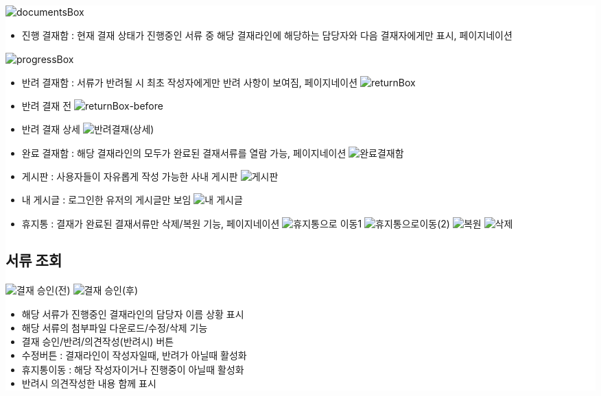 <img src="https://github.com/doubleHLea/workspace/assets/144035274/f40b9222-5c89-4fd2-a704-983376ab9fe8" width="1000px" title="내결재함" alt="documentsBox"></img>

   
  - 진행 결재함 : 현재 결재 상태가 진행중인 서류 중 해당 결재라인에 해당하는 담당자와 다음 결재자에게만 표시, 페이지네이션

<img src="https://github.com/doubleHLea/workspace/assets/144035274/7dbfa29d-b52c-40f5-88a8-2f223659ee78" width="1000px" title="진행결재함" alt="progressBox"></img>



 - 반려 결재함 : 서류가 반려될 시 최초 작성자에게만 반려 사항이 보여짐, 페이지네이션
<img src="https://github.com/doubleHLea/workspace/assets/144035274/89279b6e-ac51-4a8a-9c4c-e19460385e86" width="1000px" title="반려결재함" alt="returnBox"></img>

 - 반려 결재 전
<img src="https://github.com/doubleHLea/workspace/assets/144035274/5df1a497-9641-4c9e-8336-ce3f322322cd" width="1000px" title="반려결재함" alt="returnBox-before"></img>


 - 반려 결재 상세
![반려결재(상세)](https://github.com/doubleHLea/workspace/assets/144035274/3d211c61-7525-4ac1-aaea-09bc97c8c83b)



- 완료 결재함 : 해당 결재라인의 모두가 완료된 결재서류를 열람 가능, 페이지네이션
![완료결재함](https://github.com/doubleHLea/workspace/assets/144035274/5809ef10-3c8b-45a0-9755-4c46385b96b0)



 - 게시판      : 사용자들이 자유롭게 작성 가능한 사내 게시판
![게시판](https://github.com/doubleHLea/workspace/assets/144035274/16f7863c-3440-4d83-ad82-e6b57c35ba91)



- 내 게시글   : 로그인한 유저의 게시글만 보임
![내 게시글](https://github.com/doubleHLea/workspace/assets/144035274/17c47eb2-3e55-4f2a-a415-596c545d283f)



- 휴지통      : 결재가 완료된 결재서류만 삭제/복원 기능, 페이지네이션
![휴지통으로 이동1](https://github.com/doubleHLea/workspace/assets/144035274/d61e12e9-ada4-4934-a093-40b601b37a59)
![휴지통으로이동(2)](https://github.com/doubleHLea/workspace/assets/144035274/49e5fbd4-bd9d-455a-9150-44c208fc9f11)
![복원](https://github.com/doubleHLea/workspace/assets/144035274/0fbf2822-6a28-4ed4-a890-c8852ef06c74)
![삭제](https://github.com/doubleHLea/workspace/assets/144035274/9b4eb4e1-d54d-4a6c-89f3-5df01b5fdc86)




## 서류 조회
![결재 승인(전)](https://github.com/doubleHLea/workspace/assets/144035274/5f905a06-f297-4ede-ad3f-71b72b50ca2b)
![결재 승인(후)](https://github.com/doubleHLea/workspace/assets/144035274/6e891078-9202-495a-a7e3-9ba99a730999)
- 해당 서류가 진행중인 결재라인의 담당자 이름 상황 표시
- 해당 서류의 첨부파일 다운로드/수정/삭제 기능
- 결재 승인/반려/의견작성(반려시) 버튼
- 수정버튼   : 결재라인이 작성자일때, 반려가 아닐때 활성화
- 휴지통이동 : 해당 작성자이거나 진행중이 아닐때 활성화
- 반려시 의견작성한 내용 함께 표시













